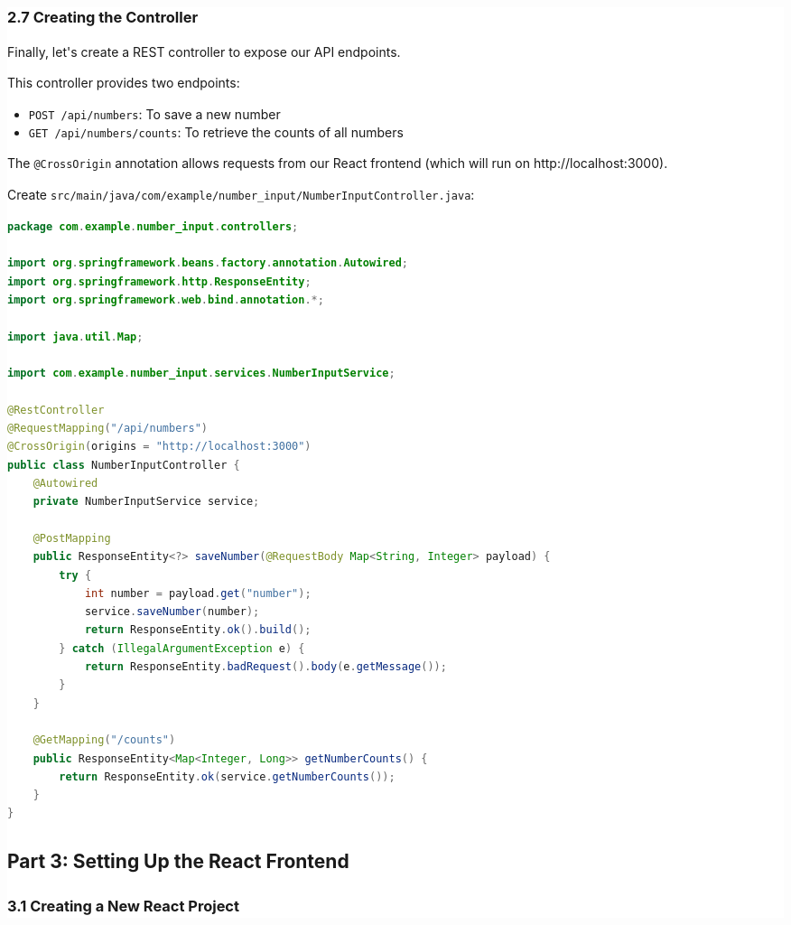 ### 2.7 Creating the Controller

Finally, let's create a REST controller to expose our API endpoints.

This controller provides two endpoints:

- `POST /api/numbers`: To save a new number
- `GET /api/numbers/counts`: To retrieve the counts of all numbers

The `@CrossOrigin` annotation allows requests from our React frontend (which will run on http://localhost:3000).

Create `src/main/java/com/example/number_input/NumberInputController.java`:

```java
package com.example.number_input.controllers;

import org.springframework.beans.factory.annotation.Autowired;
import org.springframework.http.ResponseEntity;
import org.springframework.web.bind.annotation.*;

import java.util.Map;

import com.example.number_input.services.NumberInputService;

@RestController
@RequestMapping("/api/numbers")
@CrossOrigin(origins = "http://localhost:3000")
public class NumberInputController {
    @Autowired
    private NumberInputService service;

    @PostMapping
    public ResponseEntity<?> saveNumber(@RequestBody Map<String, Integer> payload) {
        try {
            int number = payload.get("number");
            service.saveNumber(number);
            return ResponseEntity.ok().build();
        } catch (IllegalArgumentException e) {
            return ResponseEntity.badRequest().body(e.getMessage());
        }
    }

    @GetMapping("/counts")
    public ResponseEntity<Map<Integer, Long>> getNumberCounts() {
        return ResponseEntity.ok(service.getNumberCounts());
    }
}
```

## Part 3: Setting Up the React Frontend

### 3.1 Creating a New React Project
